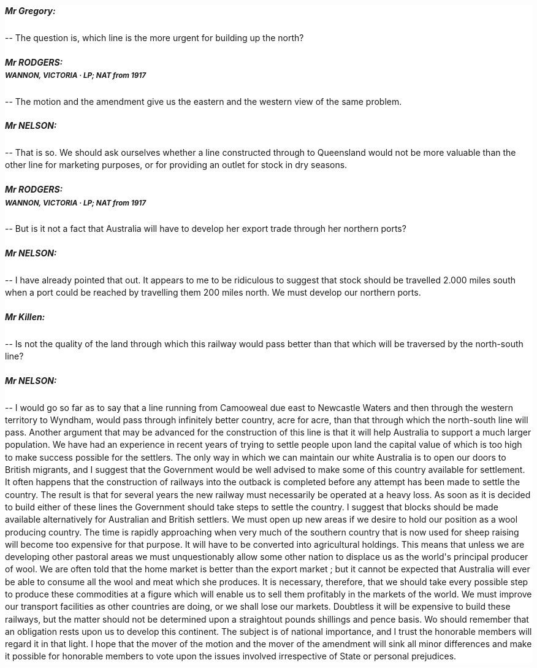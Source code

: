 ##### Mr Gregory:

-- The question is, which line is the more urgent for building up the north? 

##### Mr RODGERS:<br><small class="text-muted">WANNON, VICTORIA &middot; LP; NAT from 1917</small>

-- The motion and the amendment give us the eastern and the western view of the same problem. 

##### Mr NELSON:

-- That is so. We should ask ourselves whether a line constructed through to Queensland would not be more valuable than the other line for marketing purposes, or for providing an outlet for stock in dry seasons. 

##### Mr RODGERS:<br><small class="text-muted">WANNON, VICTORIA &middot; LP; NAT from 1917</small>

-- But is it not a fact that Australia will have to develop her export trade through her northern ports? 

##### Mr NELSON:

-- I have already pointed that out. It appears to me to be ridiculous to suggest that stock should be travelled 2.000 miles south when a port could be reached by travelling them 200 miles north. We must develop our northern ports. 

##### Mr Killen:

-- Is not the quality of the land through which this railway would pass better than that which will be traversed by the north-south line? 

##### Mr NELSON:

-- I would go so far as to say that a line running from Camooweal due east to Newcastle Waters and then through the western territory to Wyndham, would pass through infinitely better country, acre for acre, than that through which the north-south line will pass. Another argument that may be advanced for the construction of this line is that it will help Australia to support a much larger population. We have had an experience in recent years of trying to settle people upon land the capital value of which is too high to make success possible for the settlers. The only way in which we can maintain our white Australia is to open our doors to British migrants, and I suggest that the Government would be well advised to make some of this country available for settlement. It often happens that the construction of railways into the outback is completed before any attempt has been made to settle the country. The result is that for several years the new railway must necessarily be operated at a heavy loss. As soon as it is decided to build either of these lines the Government should take steps to settle the country. I suggest that blocks should be made available alternatively for Australian and British settlers. We must open up new areas if we desire to hold our position as a wool producing country. The time is rapidly approaching when very much of the southern country that is now used for sheep raising will become too expensive for that purpose. It will have to be converted into agricultural holdings. This means that unless we are developing other pastoral areas we must unquestionably allow some other nation to displace us as the world's principal producer of wool. We are often told that the home market is better than the export market ; but it cannot be expected that Australia will ever be able to consume all the wool and meat which she produces. It is necessary, therefore, that we should take every possible step to produce these commodities at a figure which will enable us to sell them profitably in the markets of the world. We must improve our transport facilities as other countries are doing, or we shall lose our markets. Doubtless it will be expensive to build these railways, but the matter should not be determined upon a straightout pounds shillings and pence basis. Wo should remember that an obligation rests upon us to develop this continent. The subject is of national importance, and I trust the honorable members will regard it in that light. I hope that the mover of the motion and the mover of the amendment will sink all minor differences and make it possible for honorable members to vote upon the issues involved irrespective of State or personal prejudices. 
